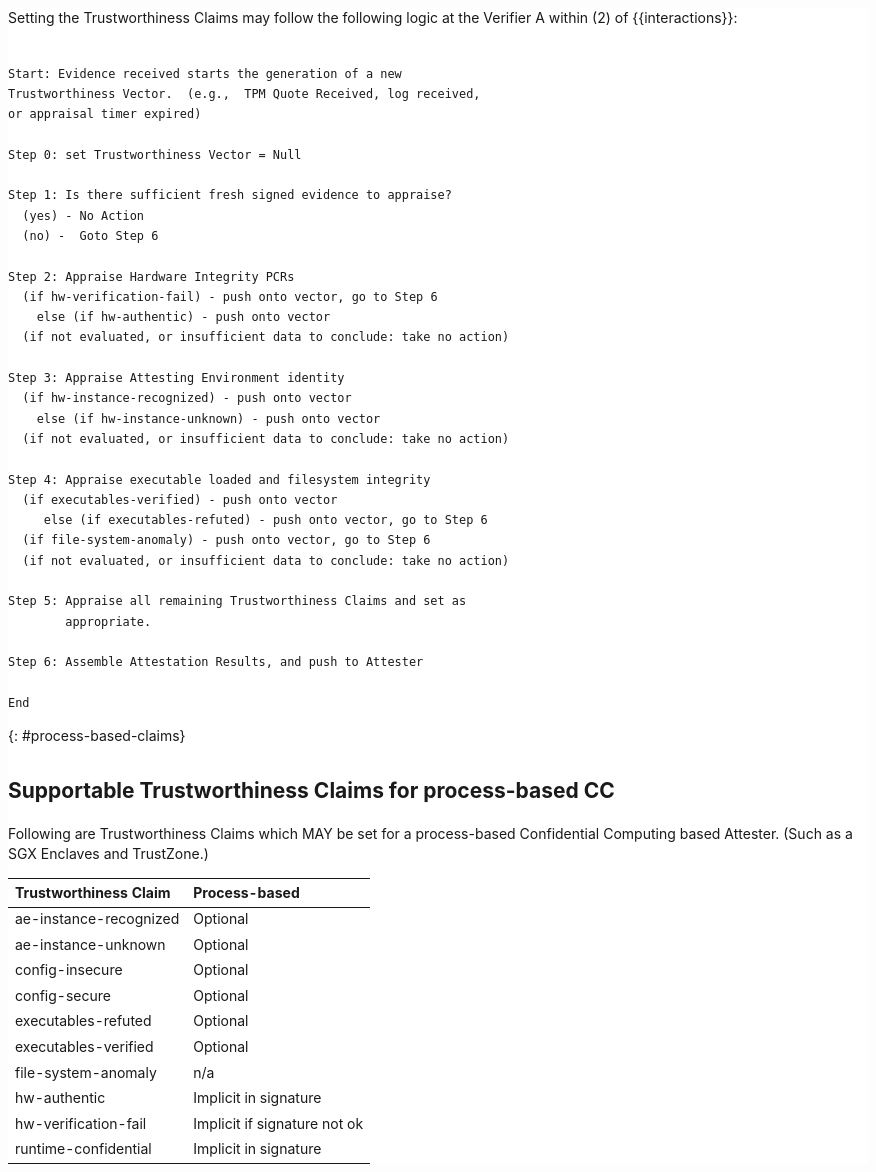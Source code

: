 Setting the Trustworthiness Claims may follow the following logic at the Verifier A within (2) of {{interactions}}:

~~~

Start: Evidence received starts the generation of a new
Trustworthiness Vector.  (e.g.,  TPM Quote Received, log received,
or appraisal timer expired)

Step 0: set Trustworthiness Vector = Null

Step 1: Is there sufficient fresh signed evidence to appraise?
  (yes) - No Action
  (no) -  Goto Step 6

Step 2: Appraise Hardware Integrity PCRs
  (if hw-verification-fail) - push onto vector, go to Step 6
    else (if hw-authentic) - push onto vector
  (if not evaluated, or insufficient data to conclude: take no action)

Step 3: Appraise Attesting Environment identity
  (if hw-instance-recognized) - push onto vector
    else (if hw-instance-unknown) - push onto vector
  (if not evaluated, or insufficient data to conclude: take no action)

Step 4: Appraise executable loaded and filesystem integrity
  (if executables-verified) - push onto vector
     else (if executables-refuted) - push onto vector, go to Step 6
  (if file-system-anomaly) - push onto vector, go to Step 6
  (if not evaluated, or insufficient data to conclude: take no action)

Step 5: Appraise all remaining Trustworthiness Claims and set as
        appropriate.

Step 6: Assemble Attestation Results, and push to Attester

End

~~~

{: #process-based-claims}
## Supportable Trustworthiness Claims for process-based CC

Following are Trustworthiness Claims which MAY be set for a process-based Confidential Computing based Attester. (Such as a SGX Enclaves and TrustZone.)

| Trustworthiness Claim | Process-based |
| :--- | :--- |
| ae-instance-recognized | Optional |
| ae-instance-unknown |  Optional |
| config-insecure | Optional |
| config-secure | Optional |
| executables-refuted | Optional |
| executables-verified | Optional |
| file-system-anomaly | n/a |
| hw-authentic | Implicit in signature |
| hw-verification-fail | Implicit if signature not ok |
| runtime-confidential | Implicit in signature |